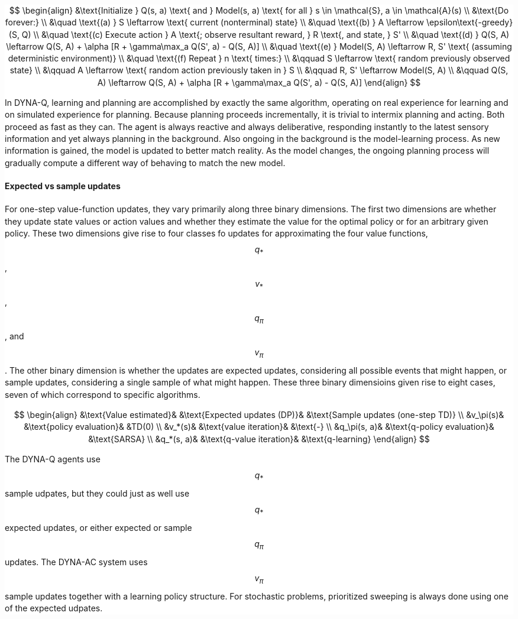 $$
\begin{align}
&\text{Initialize } Q(s, a) \text{ and } Model(s, a) \text{ for all } s \in \mathcal{S}, a \in \mathcal{A}(s) \\
&\text{Do forever:} \\
&\quad \text{(a) } S \leftarrow \text{ current (nonterminal) state} \\
&\quad \text{(b) } A \leftarrow \epsilon\text{-greedy}(S, Q) \\
&\quad \text{(c) Execute action } A \text{; observe resultant reward, } R \text{, and state, } S' \\
&\quad \text{(d) } Q(S, A) \leftarrow Q(S, A) + \alpha [R + \gamma\max_a Q(S', a) - Q(S, A)] \\
&\quad \text{(e) } Model(S, A) \leftarrow R, S' \text{ (assuming deterministic environment)} \\
&\quad \text{(f) Repeat } n \text{ times:} \\
&\qquad S \leftarrow \text{ random previously observed state} \\
&\qquad A \leftarrow \text{ random action previously taken in } S \\
&\qquad R, S' \leftarrow Model(S, A) \\
&\qquad Q(S, A) \leftarrow Q(S, A) + \alpha [R + \gamma\max_a Q(S', a) - Q(S, A)]
\end{align}
$$

In DYNA-Q, learning and planning are accomplished by exactly the same algorithm, operating 
on real experience for learning and on simulated experience for planning. Because planning 
proceeds incrementally, it is trivial to intermix planning and acting. Both proceed as fast 
as they can. The agent is always reactive and always deliberative, responding instantly to 
the latest sensory information and yet always planning in the background. Also ongoing in 
the background is the model-learning process. As new information is gained, the model is 
updated to better match reality. As the model changes, the ongoing planning process will 
gradually compute a different way of behaving to match the new model.

#### Expected vs sample updates

For one-step value-function updates, they vary primarily along three binary dimensions. The 
first two dimensions are whether they update state values or action values and whether 
they estimate the value for the optimal policy or for an arbitrary given policy. These two 
dimensions give rise to four classes fo updates for approximating the four value functions, 
$$q_*$$, $$v_*$$, $$q_\pi$$, and $$v_\pi$$. The other binary dimension is whether the 
updates are expected updates, considering all possible events that might happen, or sample 
updates, considering a single sample of what might happen. These three binary dimensioins given 
rise to eight cases, seven of which correspond to specific algorithms.

$$
\begin{align}
&\text{Value estimated}& &\text{Expected updates (DP)}& &\text{Sample updates (one-step TD)} \\
&v_\pi(s)& &\text{policy evaluation}& &TD(0) \\
&v_*(s)& &\text{value iteration}& &\text{-} \\
&q_\pi(s, a)& &\text{q-policy evaluation}& &\text{SARSA} \\
&q_*(s, a)& &\text{q-value iteration}& &\text{q-learning}
\end{align}
$$

The DYNA-Q agents use $$q_*$$ sample udpates, but they could just as well use $$q_*$$ 
expected updates, or either expected or sample $$q_\pi$$ updates. The DYNA-AC system uses 
$$v_\pi$$ sample updates together with a learning policy structure. For stochastic problems, 
prioritized sweeping is always done using one of the expected udpates.
